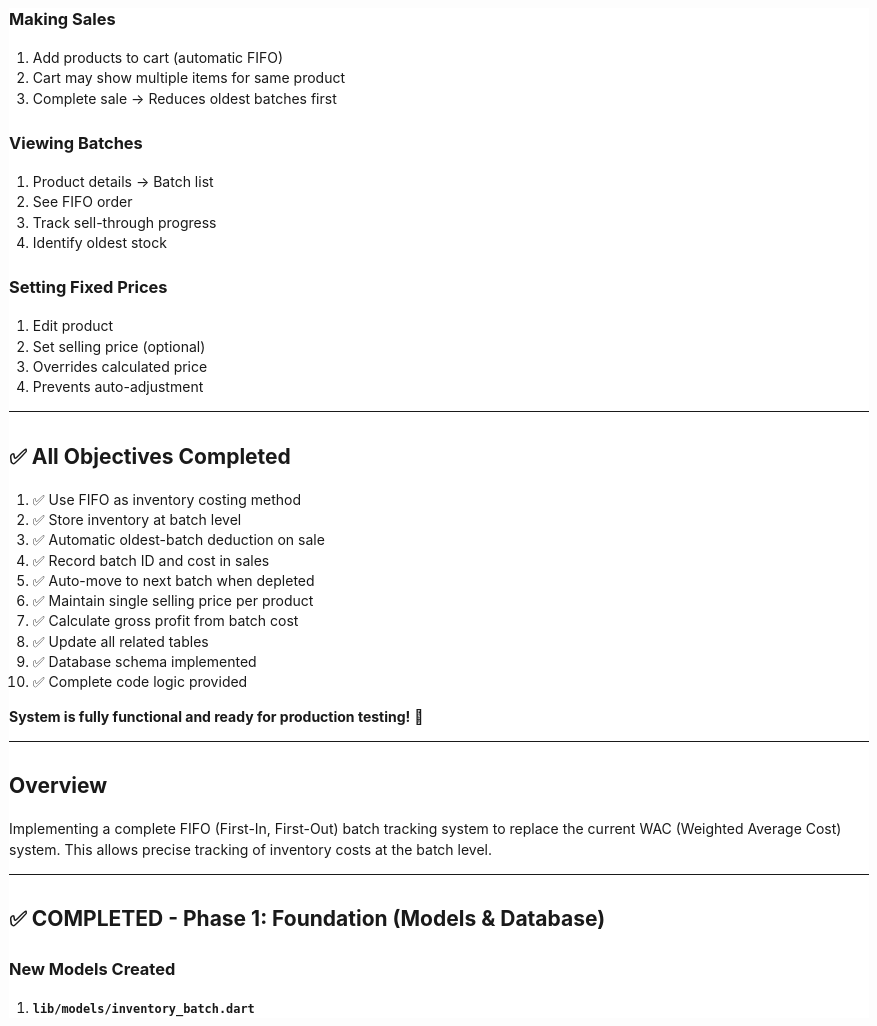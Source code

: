 ### Making Sales

1. Add products to cart (automatic FIFO)
2. Cart may show multiple items for same product
3. Complete sale → Reduces oldest batches first

### Viewing Batches

1. Product details → Batch list
2. See FIFO order
3. Track sell-through progress
4. Identify oldest stock

### Setting Fixed Prices

1. Edit product
2. Set selling price (optional)
3. Overrides calculated price
4. Prevents auto-adjustment

---

## ✅ All Objectives Completed

1. ✅ Use FIFO as inventory costing method
2. ✅ Store inventory at batch level
3. ✅ Automatic oldest-batch deduction on sale
4. ✅ Record batch ID and cost in sales
5. ✅ Auto-move to next batch when depleted
6. ✅ Maintain single selling price per product
7. ✅ Calculate gross profit from batch cost
8. ✅ Update all related tables
9. ✅ Database schema implemented
10. ✅ Complete code logic provided

**System is fully functional and ready for production testing!** 🎉

---

## Overview

Implementing a complete FIFO (First-In, First-Out) batch tracking system to replace the current WAC (Weighted Average Cost) system. This allows precise tracking of inventory costs at the batch level.

---

## ✅ COMPLETED - Phase 1: Foundation (Models & Database)

### New Models Created

1. **`lib/models/inventory_batch.dart`**
